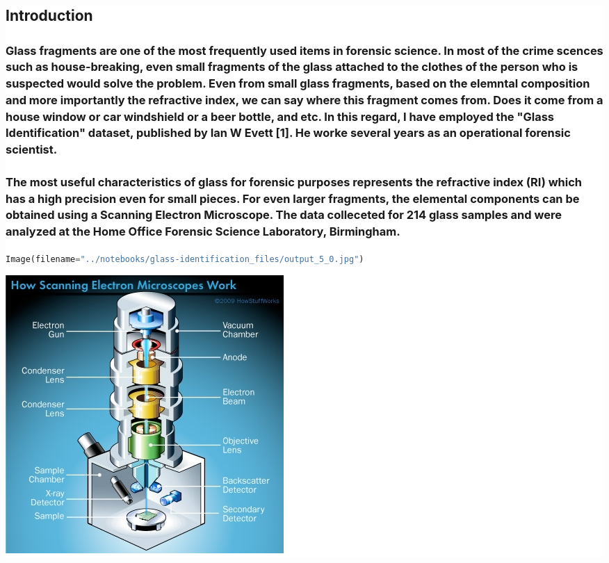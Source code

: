 
## Introduction

### Glass fragments are one of the most frequently used items in forensic science. In most of the crime scences such as house-breaking, even small fragments of the glass attached to the clothes of the person who is suspected would solve the problem. Even from small glass fragments, based on the elemntal composition and more importantly the refractive index, we can say where this fragment comes from. Does it come from a house window or car windshield or a beer bottle, and etc. In this regard, I have employed the "Glass Identification" dataset, published by Ian W Evett [1]. He worke several years as an operational forensic scientist.

### The most useful characteristics of glass for forensic purposes represents the  refractive index (RI) which has a high precision  even for small pieces. For even larger fragments, the elemental components can be obtained using a Scanning Electron Microscope. The data colleceted for 214 glass samples and were analyzed at the Home Office Forensic Science Laboratory, Birmingham.



```python
Image(filename="../notebooks/glass-identification_files/output_5_0.jpg")
```




![jpeg](/notebooks/glass-identification_files/output_5_0.jpeg)
